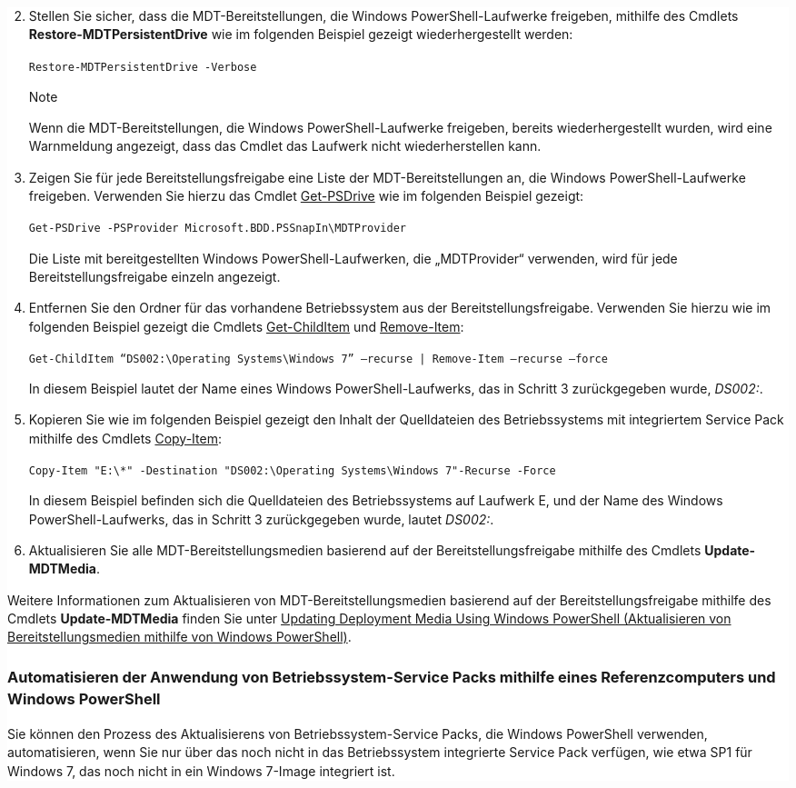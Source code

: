 2.  Stellen Sie sicher, dass die MDT-Bereitstellungen, die Windows PowerShell-Laufwerke freigeben, mithilfe des Cmdlets **Restore-MDTPersistentDrive** wie im folgenden Beispiel gezeigt wiederhergestellt werden:  

    ```  
    Restore-MDTPersistentDrive -Verbose  
    ```  

    > [!NOTE]
    >  Wenn die MDT-Bereitstellungen, die Windows PowerShell-Laufwerke freigeben, bereits wiederhergestellt wurden, wird eine Warnmeldung angezeigt, dass das Cmdlet das Laufwerk nicht wiederherstellen kann.  

3.  Zeigen Sie für jede Bereitstellungsfreigabe eine Liste der MDT-Bereitstellungen an, die Windows PowerShell-Laufwerke freigeben. Verwenden Sie hierzu das Cmdlet [Get-PSDrive](http://technet.microsoft.com/library/hh849796) wie im folgenden Beispiel gezeigt:  

    ```  
    Get-PSDrive -PSProvider Microsoft.BDD.PSSnapIn\MDTProvider  
    ```  

     Die Liste mit bereitgestellten Windows PowerShell-Laufwerken, die „MDTProvider“ verwenden, wird für jede Bereitstellungsfreigabe einzeln angezeigt.  

4.  Entfernen Sie den Ordner für das vorhandene Betriebssystem aus der Bereitstellungsfreigabe. Verwenden Sie hierzu wie im folgenden Beispiel gezeigt die Cmdlets [Get-ChildItem](http://technet.microsoft.com/library/hh849800) und [Remove-Item](http://technet.microsoft.com/library/hh849765):  

    ```  
    Get-ChildItem “DS002:\Operating Systems\Windows 7” –recurse | Remove-Item –recurse –force  
    ```  

     In diesem Beispiel lautet der Name eines Windows PowerShell-Laufwerks, das in Schritt 3 zurückgegeben wurde, *DS002:*.  

5.  Kopieren Sie wie im folgenden Beispiel gezeigt den Inhalt der Quelldateien des Betriebssystems mit integriertem Service Pack mithilfe des Cmdlets [Copy-Item](http://technet.microsoft.com/library/hh849793):  

    ```  
    Copy-Item "E:\*" -Destination "DS002:\Operating Systems\Windows 7"-Recurse -Force  
    ```  

     In diesem Beispiel befinden sich die Quelldateien des Betriebssystems auf Laufwerk E, und der Name des Windows PowerShell-Laufwerks, das in Schritt 3 zurückgegeben wurde, lautet *DS002:*.  

6.  Aktualisieren Sie alle MDT-Bereitstellungsmedien basierend auf der Bereitstellungsfreigabe mithilfe des Cmdlets **Update-MDTMedia**.  

 Weitere Informationen zum Aktualisieren von MDT-Bereitstellungsmedien basierend auf der Bereitstellungsfreigabe mithilfe des Cmdlets **Update-MDTMedia** finden Sie unter [Updating Deployment Media Using Windows PowerShell (Aktualisieren von Bereitstellungsmedien mithilfe von Windows PowerShell)](#UpdateDeployMedia).  

###  <a name="AutomateAppUsingRef"></a> Automatisieren der Anwendung von Betriebssystem-Service Packs mithilfe eines Referenzcomputers und Windows PowerShell  
 Sie können den Prozess des Aktualisierens von Betriebssystem-Service Packs, die Windows PowerShell verwenden, automatisieren, wenn Sie nur über das noch nicht in das Betriebssystem integrierte Service Pack verfügen, wie etwa SP1 für Windows 7, das noch nicht in ein Windows 7-Image integriert ist.  
